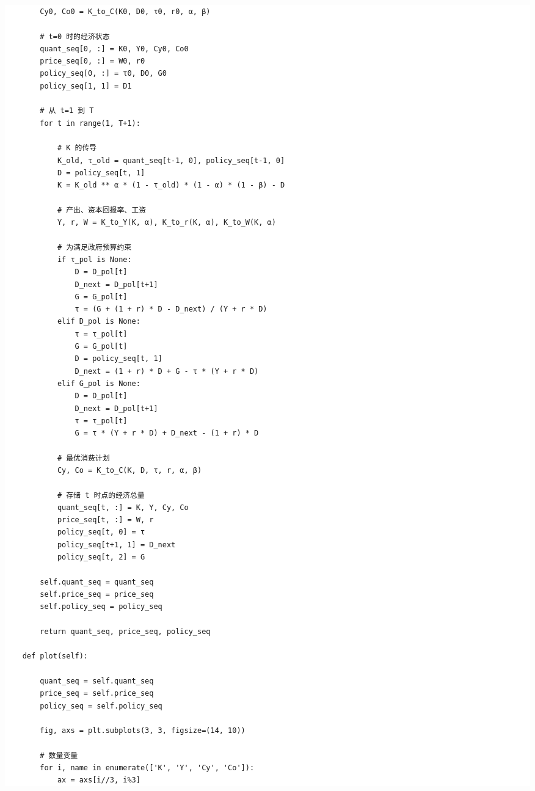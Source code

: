```{code-cell} ipython3
        Cy0, Co0 = K_to_C(K0, D0, τ0, r0, α, β)

        # t=0 时的经济状态
        quant_seq[0, :] = K0, Y0, Cy0, Co0
        price_seq[0, :] = W0, r0
        policy_seq[0, :] = τ0, D0, G0
        policy_seq[1, 1] = D1

        # 从 t=1 到 T
        for t in range(1, T+1):

            # K 的传导
            K_old, τ_old = quant_seq[t-1, 0], policy_seq[t-1, 0]
            D = policy_seq[t, 1]
            K = K_old ** α * (1 - τ_old) * (1 - α) * (1 - β) - D

            # 产出、资本回报率、工资
            Y, r, W = K_to_Y(K, α), K_to_r(K, α), K_to_W(K, α)

            # 为满足政府预算约束
            if τ_pol is None:
                D = D_pol[t]
                D_next = D_pol[t+1]
                G = G_pol[t]
                τ = (G + (1 + r) * D - D_next) / (Y + r * D)
            elif D_pol is None:
                τ = τ_pol[t]
                G = G_pol[t]
                D = policy_seq[t, 1]
                D_next = (1 + r) * D + G - τ * (Y + r * D)
            elif G_pol is None:
                D = D_pol[t]
                D_next = D_pol[t+1]
                τ = τ_pol[t]
                G = τ * (Y + r * D) + D_next - (1 + r) * D

            # 最优消费计划
            Cy, Co = K_to_C(K, D, τ, r, α, β)

            # 存储 t 时点的经济总量
            quant_seq[t, :] = K, Y, Cy, Co
            price_seq[t, :] = W, r
            policy_seq[t, 0] = τ
            policy_seq[t+1, 1] = D_next
            policy_seq[t, 2] = G

        self.quant_seq = quant_seq
        self.price_seq = price_seq
        self.policy_seq = policy_seq

        return quant_seq, price_seq, policy_seq

    def plot(self):

        quant_seq = self.quant_seq
        price_seq = self.price_seq
        policy_seq = self.policy_seq

        fig, axs = plt.subplots(3, 3, figsize=(14, 10))

        # 数量变量
        for i, name in enumerate(['K', 'Y', 'Cy', 'Co']):
            ax = axs[i//3, i%3]
```